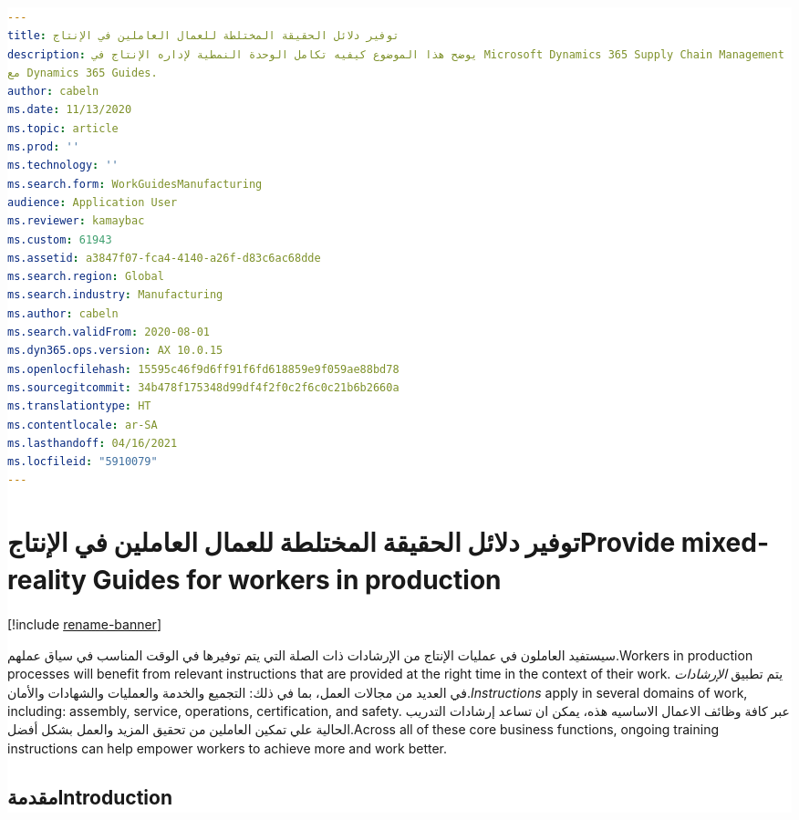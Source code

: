 ```yaml
---
title: توفير دلائل الحقيقة المختلطة للعمال العاملين في الإنتاج
description: يوضح هذا الموضوع كيفيه تكامل الوحدة النمطية لإداره الإنتاج في Microsoft Dynamics 365 Supply Chain Management مع Dynamics 365 Guides.
author: cabeln
ms.date: 11/13/2020
ms.topic: article
ms.prod: ''
ms.technology: ''
ms.search.form: WorkGuidesManufacturing
audience: Application User
ms.reviewer: kamaybac
ms.custom: 61943
ms.assetid: a3847f07-fca4-4140-a26f-d83c6ac68dde
ms.search.region: Global
ms.search.industry: Manufacturing
ms.author: cabeln
ms.search.validFrom: 2020-08-01
ms.dyn365.ops.version: AX 10.0.15
ms.openlocfilehash: 15595c46f9d6ff91f6fd618859e9f059ae88bd78
ms.sourcegitcommit: 34b478f175348d99df4f2f0c2f6c0c21b6b2660a
ms.translationtype: HT
ms.contentlocale: ar-SA
ms.lasthandoff: 04/16/2021
ms.locfileid: "5910079"
---
```

# <a name="provide-mixed-reality-guides-for-workers-in-production"></a><span data-ttu-id="164f0-103">توفير دلائل الحقيقة المختلطة للعمال العاملين في الإنتاج</span><span class="sxs-lookup"><span data-stu-id="164f0-103">Provide mixed-reality Guides for workers in production</span></span>

[!include [rename-banner](~/includes/cc-data-platform-banner.md)]

<span data-ttu-id="164f0-104">سيستفيد العاملون في عمليات الإنتاج من الإرشادات ذات الصلة التي يتم توفيرها في الوقت المناسب في سياق عملهم.</span><span class="sxs-lookup"><span data-stu-id="164f0-104">Workers in production processes will benefit from relevant instructions that are provided at the right time in the context of their work.</span></span> <span data-ttu-id="164f0-105">يتم تطبيق *الإرشادات* في العديد من مجالات العمل، بما في ذلك: التجميع والخدمة والعمليات والشهادات والأمان.</span><span class="sxs-lookup"><span data-stu-id="164f0-105">*Instructions* apply in several domains of work, including: assembly, service, operations, certification, and safety.</span></span> <span data-ttu-id="164f0-106">عبر كافة وظائف الاعمال الاساسيه هذه، يمكن ان تساعد إرشادات التدريب الحالية علي تمكين العاملين من تحقيق المزيد والعمل بشكل أفضل.</span><span class="sxs-lookup"><span data-stu-id="164f0-106">Across all of these core business functions, ongoing training instructions can help empower workers to achieve more and work better.</span></span>

## <a name="introduction"></a><span data-ttu-id="164f0-107">مقدمة</span><span class="sxs-lookup"><span data-stu-id="164f0-107">Introduction</span></span>
